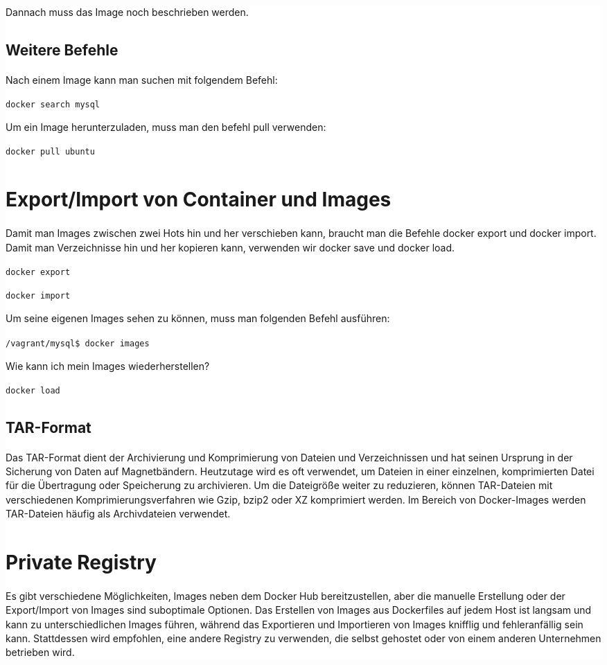 Dannach muss das Image noch beschrieben werden.

## Weitere Befehle ##

Nach einem Image kann man suchen mit folgendem Befehl:

```
docker search mysql
```
Um ein Image herunterzuladen, muss man den befehl pull verwenden:

```
docker pull ubuntu
```

# Export/Import von Container und Images #

Damit man Images zwischen zwei Hots hin und her verschieben kann, braucht man die Befehle docker export und docker import. Damit man Verzeichnisse hin und her kopieren kann, verwenden wir docker save und docker load.
```
docker export
```

```
docker import
```


Um seine eigenen Images sehen zu können, muss man folgenden Befehl ausführen:

```
/vagrant/mysql$ docker images
```
Wie kann ich mein Images wiederherstellen?

```
docker load
```


## TAR-Format ##

Das TAR-Format dient der Archivierung und Komprimierung von Dateien und Verzeichnissen und hat seinen Ursprung in der Sicherung von Daten auf Magnetbändern. Heutzutage wird es oft verwendet, um Dateien in einer einzelnen, komprimierten Datei für die Übertragung oder Speicherung zu archivieren. Um die Dateigröße weiter zu reduzieren, können TAR-Dateien mit verschiedenen Komprimierungsverfahren wie Gzip, bzip2 oder XZ komprimiert werden. Im Bereich von Docker-Images werden TAR-Dateien häufig als Archivdateien verwendet.

# Private Registry #

Es gibt verschiedene Möglichkeiten, Images neben dem Docker Hub bereitzustellen, aber die manuelle Erstellung oder der Export/Import von Images sind suboptimale Optionen. Das Erstellen von Images aus Dockerfiles auf jedem Host ist langsam und kann zu unterschiedlichen Images führen, während das Exportieren und Importieren von Images knifflig und fehleranfällig sein kann. Stattdessen wird empfohlen, eine andere Registry zu verwenden, die selbst gehostet oder von einem anderen Unternehmen betrieben wird.
